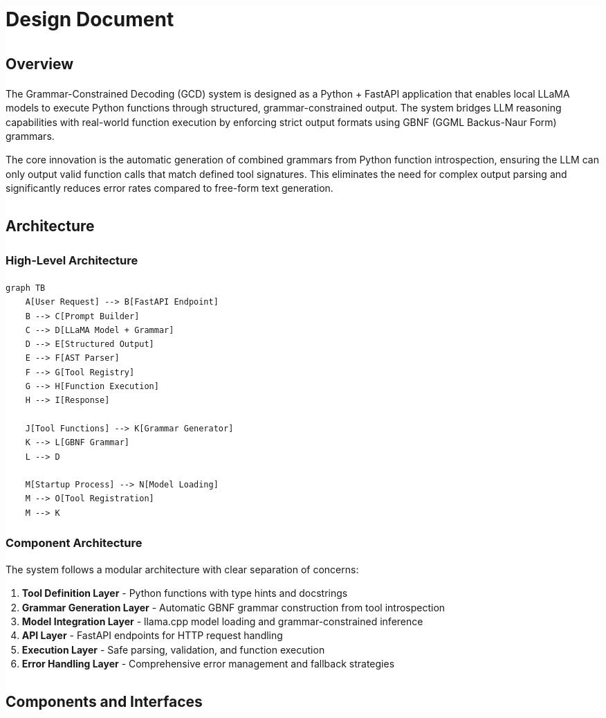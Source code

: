 # Design Document

## Overview

The Grammar-Constrained Decoding (GCD) system is designed as a Python + FastAPI application that enables local LLaMA models to execute Python functions through structured, grammar-constrained output. The system bridges LLM reasoning capabilities with real-world function execution by enforcing strict output formats using GBNF (GGML Backus-Naur Form) grammars.

The core innovation is the automatic generation of combined grammars from Python function introspection, ensuring the LLM can only output valid function calls that match defined tool signatures. This eliminates the need for complex output parsing and significantly reduces error rates compared to free-form text generation.

## Architecture

### High-Level Architecture

```mermaid
graph TB
    A[User Request] --> B[FastAPI Endpoint]
    B --> C[Prompt Builder]
    C --> D[LLaMA Model + Grammar]
    D --> E[Structured Output]
    E --> F[AST Parser]
    F --> G[Tool Registry]
    G --> H[Function Execution]
    H --> I[Response]
    
    J[Tool Functions] --> K[Grammar Generator]
    K --> L[GBNF Grammar]
    L --> D
    
    M[Startup Process] --> N[Model Loading]
    M --> O[Tool Registration]
    M --> K
```

### Component Architecture

The system follows a modular architecture with clear separation of concerns:

1. **Tool Definition Layer** - Python functions with type hints and docstrings
2. **Grammar Generation Layer** - Automatic GBNF grammar construction from tool introspection
3. **Model Integration Layer** - llama.cpp model loading and grammar-constrained inference
4. **API Layer** - FastAPI endpoints for HTTP request handling
5. **Execution Layer** - Safe parsing, validation, and function execution
6. **Error Handling Layer** - Comprehensive error management and fallback strategies

## Components and Interfaces
